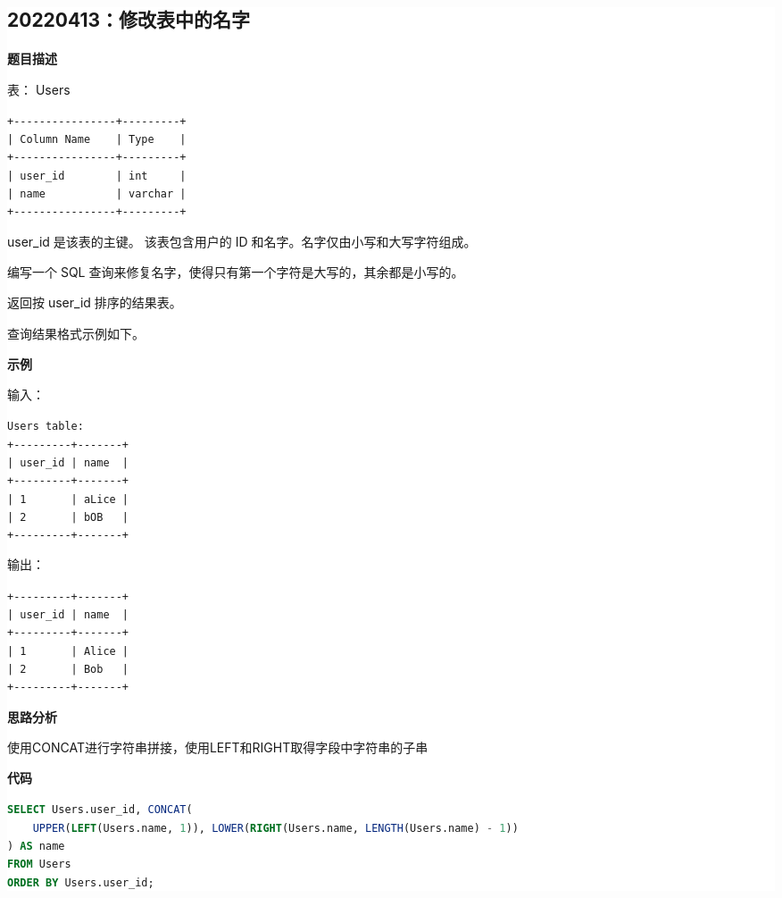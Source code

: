 ## 20220413：修改表中的名字

**题目描述**

表： Users

```
+----------------+---------+
| Column Name    | Type    |
+----------------+---------+
| user_id        | int     |
| name           | varchar |
+----------------+---------+
```

user_id 是该表的主键。
该表包含用户的 ID 和名字。名字仅由小写和大写字符组成。

编写一个 SQL 查询来修复名字，使得只有第一个字符是大写的，其余都是小写的。

返回按 user_id 排序的结果表。

查询结果格式示例如下。

**示例**

输入：

```
Users table:
+---------+-------+
| user_id | name  |
+---------+-------+
| 1       | aLice |
| 2       | bOB   |
+---------+-------+
```

输出：

```
+---------+-------+
| user_id | name  |
+---------+-------+
| 1       | Alice |
| 2       | Bob   |
+---------+-------+
```

**思路分析**

使用CONCAT进行字符串拼接，使用LEFT和RIGHT取得字段中字符串的子串

**代码**

```sql
SELECT Users.user_id, CONCAT(
    UPPER(LEFT(Users.name, 1)), LOWER(RIGHT(Users.name, LENGTH(Users.name) - 1))
) AS name
FROM Users
ORDER BY Users.user_id;
```
